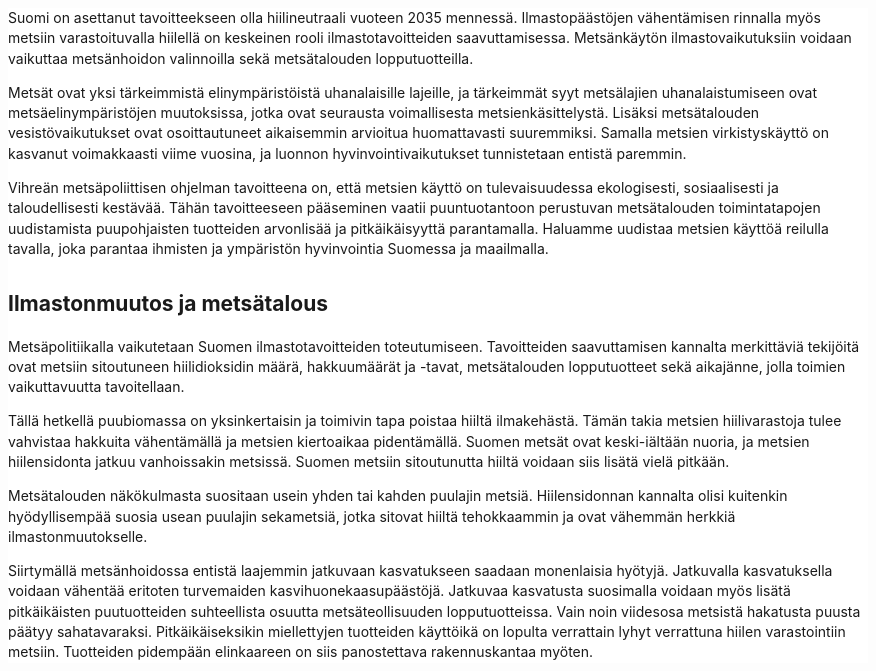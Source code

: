 
Suomi on asettanut tavoitteekseen olla hiilineutraali vuoteen 2035 mennessä.
Ilmastopäästöjen vähentämisen rinnalla myös metsiin varastoituvalla hiilellä on
keskeinen rooli ilmastotavoitteiden saavuttamisessa. Metsänkäytön
ilmastovaikutuksiin voidaan vaikuttaa metsänhoidon valinnoilla sekä
metsätalouden lopputuotteilla.


Metsät ovat yksi tärkeimmistä elinympäristöistä uhanalaisille lajeille, ja
tärkeimmät syyt metsälajien uhanalaistumiseen ovat metsäelinympäristöjen
muutoksissa, jotka ovat seurausta voimallisesta metsienkäsittelystä. Lisäksi
metsätalouden vesistövaikutukset ovat osoittautuneet aikaisemmin arvioitua
huomattavasti suuremmiksi. Samalla metsien virkistyskäyttö on kasvanut
voimakkaasti viime vuosina, ja luonnon hyvinvointivaikutukset tunnistetaan
entistä paremmin.


Vihreän metsäpoliittisen ohjelman tavoitteena on, että metsien käyttö on
tulevaisuudessa ekologisesti, sosiaalisesti ja taloudellisesti kestävää. Tähän
tavoitteeseen pääseminen vaatii puuntuotantoon perustuvan metsätalouden
toimintatapojen uudistamista puupohjaisten tuotteiden arvonlisää ja
pitkäikäisyyttä parantamalla. Haluamme uudistaa metsien käyttöä reilulla
tavalla, joka parantaa ihmisten ja ympäristön hyvinvointia Suomessa ja
maailmalla.


## Ilmastonmuutos ja metsätalous


Metsäpolitiikalla vaikutetaan Suomen ilmastotavoitteiden toteutumiseen.
Tavoitteiden saavuttamisen kannalta merkittäviä tekijöitä ovat metsiin
sitoutuneen hiilidioksidin määrä, hakkuumäärät ja -tavat, metsätalouden
lopputuotteet sekä aikajänne, jolla toimien vaikuttavuutta tavoitellaan.


Tällä hetkellä puubiomassa on yksinkertaisin ja toimivin tapa poistaa hiiltä
ilmakehästä. Tämän takia metsien hiilivarastoja tulee vahvistaa hakkuita
vähentämällä ja metsien kiertoaikaa pidentämällä. Suomen metsät ovat
keski-iältään nuoria, ja metsien hiilensidonta jatkuu vanhoissakin metsissä.
Suomen metsiin sitoutunutta hiiltä voidaan siis lisätä vielä pitkään.


Metsätalouden näkökulmasta suositaan usein yhden tai kahden puulajin metsiä.
Hiilensidonnan kannalta olisi kuitenkin hyödyllisempää suosia usean puulajin
sekametsiä, jotka sitovat hiiltä tehokkaammin ja ovat vähemmän herkkiä
ilmastonmuutokselle.


Siirtymällä metsänhoidossa entistä laajemmin jatkuvaan kasvatukseen saadaan
monenlaisia hyötyjä. Jatkuvalla kasvatuksella voidaan vähentää eritoten
turvemaiden kasvihuonekaasupäästöjä. Jatkuvaa kasvatusta suosimalla voidaan myös
lisätä pitkäikäisten puutuotteiden suhteellista osuutta metsäteollisuuden
lopputuotteissa. Vain noin viidesosa metsistä hakatusta puusta päätyy
sahatavaraksi. Pitkäikäiseksikin miellettyjen tuotteiden käyttöikä on lopulta
verrattain lyhyt verrattuna hiilen varastointiin metsiin. Tuotteiden pidempään
elinkaareen on siis panostettava rakennuskantaa myöten.
